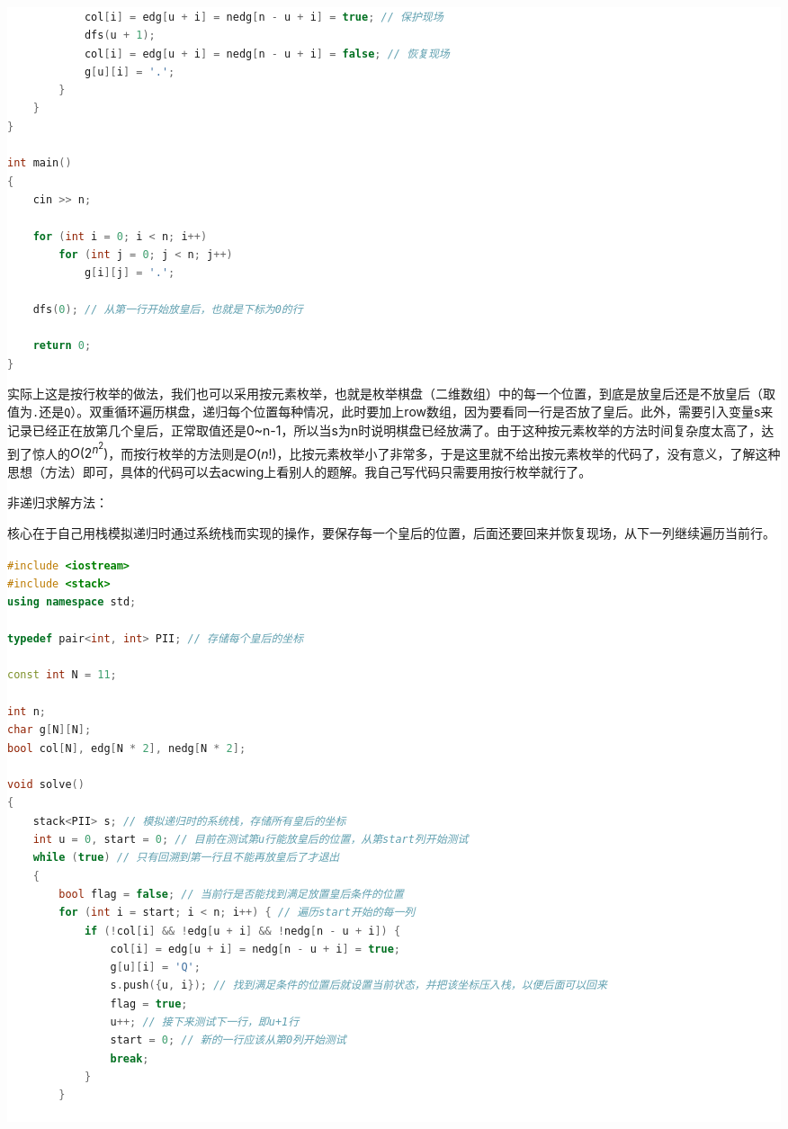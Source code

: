 ```c++
            col[i] = edg[u + i] = nedg[n - u + i] = true; // 保护现场
            dfs(u + 1);
            col[i] = edg[u + i] = nedg[n - u + i] = false; // 恢复现场
            g[u][i] = '.';
        }
    }
}

int main()
{
    cin >> n;
    
    for (int i = 0; i < n; i++)
        for (int j = 0; j < n; j++) 
            g[i][j] = '.';
    
    dfs(0); // 从第一行开始放皇后，也就是下标为0的行
    
    return 0;
}
```



实际上这是按行枚举的做法，我们也可以采用按元素枚举，也就是枚举棋盘（二维数组）中的每一个位置，到底是放皇后还是不放皇后（取值为`.`还是`Q`）。双重循环遍历棋盘，递归每个位置每种情况，此时要加上row数组，因为要看同一行是否放了皇后。此外，需要引入变量s来记录已经正在放第几个皇后，正常取值还是0~n-1，所以当s为n时说明棋盘已经放满了。由于这种按元素枚举的方法时间复杂度太高了，达到了惊人的$O(2^{n^2})$，而按行枚举的方法则是$O(n!)$，比按元素枚举小了非常多，于是这里就不给出按元素枚举的代码了，没有意义，了解这种思想（方法）即可，具体的代码可以去acwing上看别人的题解。我自己写代码只需要用按行枚举就行了。



非递归求解方法：

核心在于自己用栈模拟递归时通过系统栈而实现的操作，要保存每一个皇后的位置，后面还要回来并恢复现场，从下一列继续遍历当前行。

```c++
#include <iostream>
#include <stack>
using namespace std;

typedef pair<int, int> PII; // 存储每个皇后的坐标

const int N = 11;

int n;
char g[N][N];
bool col[N], edg[N * 2], nedg[N * 2];

void solve()
{
	stack<PII> s; // 模拟递归时的系统栈，存储所有皇后的坐标
	int u = 0, start = 0; // 目前在测试第u行能放皇后的位置，从第start列开始测试
	while (true) // 只有回溯到第一行且不能再放皇后了才退出
	{
		bool flag = false; // 当前行是否能找到满足放置皇后条件的位置
		for (int i = start; i < n; i++) { // 遍历start开始的每一列
			if (!col[i] && !edg[u + i] && !nedg[n - u + i]) {
				col[i] = edg[u + i] = nedg[n - u + i] = true;
				g[u][i] = 'Q';
				s.push({u, i}); // 找到满足条件的位置后就设置当前状态，并把该坐标压入栈，以便后面可以回来
				flag = true;
				u++; // 接下来测试下一行，即u+1行
				start = 0; // 新的一行应该从第0列开始测试
				break;
			}
		}
		
```